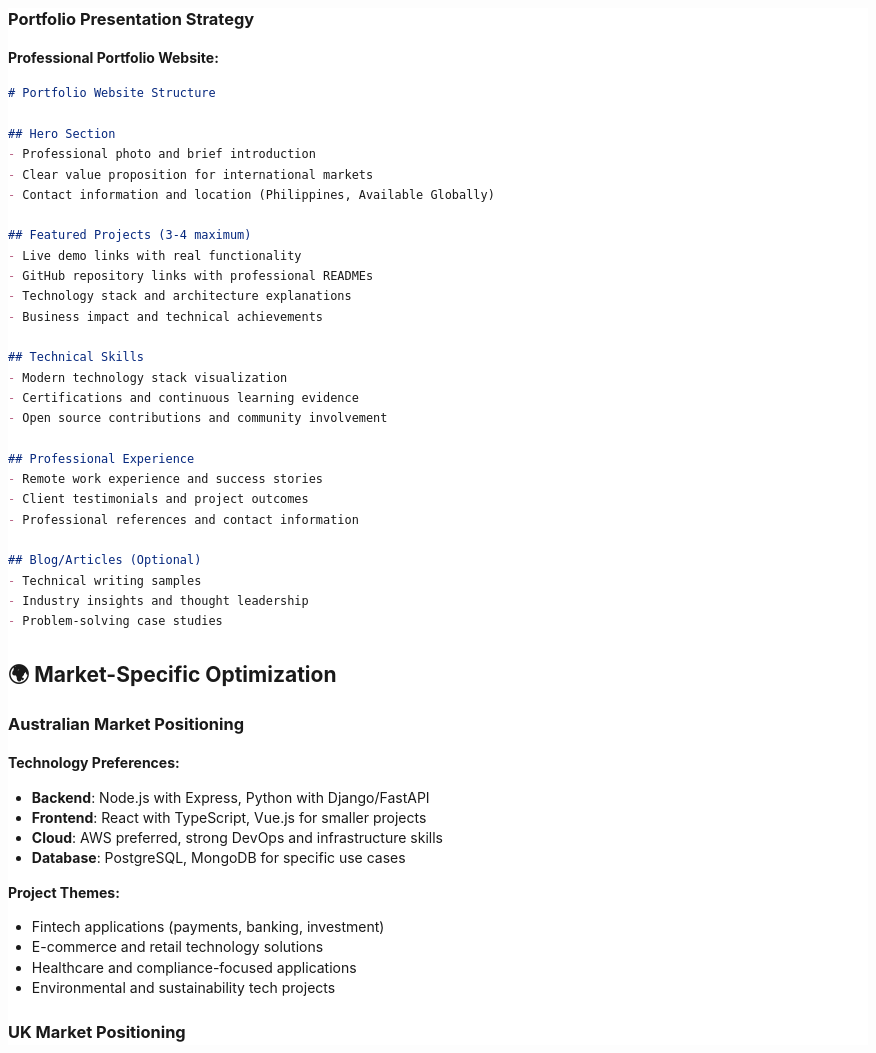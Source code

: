 ### Portfolio Presentation Strategy

**Professional Portfolio Website:**
```markdown
# Portfolio Website Structure

## Hero Section
- Professional photo and brief introduction
- Clear value proposition for international markets
- Contact information and location (Philippines, Available Globally)

## Featured Projects (3-4 maximum)
- Live demo links with real functionality
- GitHub repository links with professional READMEs
- Technology stack and architecture explanations
- Business impact and technical achievements

## Technical Skills
- Modern technology stack visualization
- Certifications and continuous learning evidence
- Open source contributions and community involvement

## Professional Experience
- Remote work experience and success stories
- Client testimonials and project outcomes
- Professional references and contact information

## Blog/Articles (Optional)
- Technical writing samples
- Industry insights and thought leadership
- Problem-solving case studies
```

## 🌍 Market-Specific Optimization

### Australian Market Positioning

**Technology Preferences:**
- **Backend**: Node.js with Express, Python with Django/FastAPI
- **Frontend**: React with TypeScript, Vue.js for smaller projects
- **Cloud**: AWS preferred, strong DevOps and infrastructure skills
- **Database**: PostgreSQL, MongoDB for specific use cases

**Project Themes:**
- Fintech applications (payments, banking, investment)
- E-commerce and retail technology solutions
- Healthcare and compliance-focused applications
- Environmental and sustainability tech projects

### UK Market Positioning
